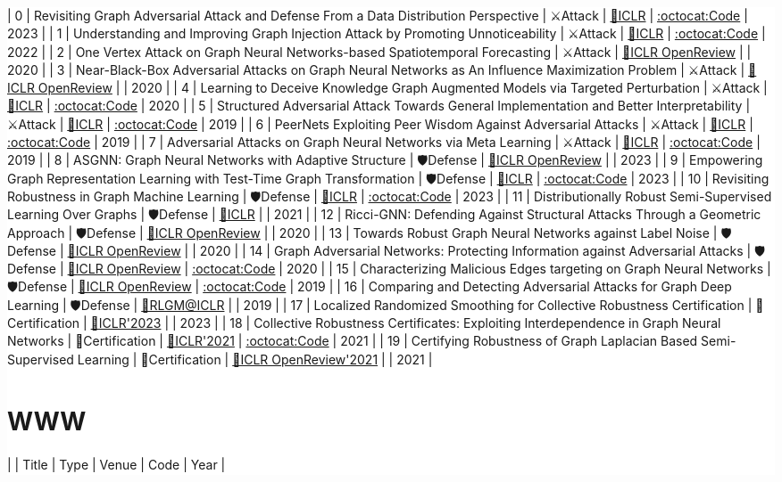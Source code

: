 |  0 | Revisiting Graph Adversarial Attack and Defense From a Data Distribution Perspective             | ⚔Attack         | [📝ICLR](https://openreview.net/forum?id=dSYoPjM5J_W)                 | [:octocat:Code](https://github.com/likuanppd/STRG)                       |   2023 |
|  1 | Understanding and Improving Graph Injection Attack by Promoting Unnoticeability                  | ⚔Attack         | [📝ICLR](https://openreview.net/forum?id=wkMG8cdvh7-)                 | [:octocat:Code](https://github.com/LFhase/GIA-HAO)                       |   2022 |
|  2 | One Vertex Attack on Graph Neural Networks-based Spatiotemporal Forecasting                      | ⚔Attack         | [📝ICLR OpenReview](https://openreview.net/forum?id=W0MKrbVOxtd)      |                                                                          |   2020 |
|  3 | Near-Black-Box Adversarial Attacks on Graph Neural Networks as An Influence Maximization Problem | ⚔Attack         | [📝ICLR OpenReview](https://openreview.net/forum?id=sbyjwhxxT8K)      |                                                                          |   2020 |
|  4 | Learning to Deceive Knowledge Graph Augmented Models via Targeted Perturbation                   | ⚔Attack         | [📝ICLR](https://arxiv.org/abs/2010.12872)                            | [:octocat:Code](https://github.com/INK-USC/deceive-KG-models)            |   2020 |
|  5 | Structured Adversarial Attack Towards General Implementation and Better Interpretability         | ⚔Attack         | [📝ICLR](https://arxiv.org/abs/1808.01664)                            | [:octocat:Code](https://github.com/KaidiXu/StrAttack)                    |   2019 |
|  6 | PeerNets Exploiting Peer Wisdom Against Adversarial Attacks                                      | ⚔Attack         | [📝ICLR](https://arxiv.org/abs/1806.00088)                            | [:octocat:Code](https://github.com/tantara/PeerNets-pytorch)             |   2019 |
|  7 | Adversarial Attacks on Graph Neural Networks via Meta Learning                                   | ⚔Attack         | [📝ICLR](https://arxiv.org/abs/1902.08412)                            | [:octocat:Code](https://github.com/danielzuegner/gnn-meta-attack)        |   2019 |
|  8 | ASGNN: Graph Neural Networks with Adaptive Structure                                             | 🛡Defense        | [📝ICLR OpenReview](https://arxiv.org/abs/2210.01002)                 |                                                                          |   2023 |
|  9 | Empowering Graph Representation Learning with Test-Time Graph Transformation                     | 🛡Defense        | [📝ICLR](https://arxiv.org/abs/2210.03561)                            | [:octocat:Code](https://github.com/ChandlerBang/GTrans)                  |   2023 |
| 10 | Revisiting Robustness in Graph Machine Learning                                                  | 🛡Defense        | [📝ICLR](https://openreview.net/forum?id=h1o7Ry9Zctm)                 | [:octocat:Code](https://www.cs.cit.tum.de/daml/revisiting-robustness/)   |   2023 |
| 11 | Distributionally Robust Semi-Supervised Learning Over Graphs                                     | 🛡Defense        | [📝ICLR](https://arxiv.org/abs/2110.10582)                            |                                                                          |   2021 |
| 12 | Ricci-GNN: Defending Against Structural Attacks Through a Geometric Approach                     | 🛡Defense        | [📝ICLR OpenReview](https://openreview.net/forum?id=_qoQkWNEhS)       |                                                                          |   2020 |
| 13 | Towards Robust Graph Neural Networks against Label Noise                                         | 🛡Defense        | [📝ICLR OpenReview](https://openreview.net/forum?id=H38f_9b90BO)      |                                                                          |   2020 |
| 14 | Graph Adversarial Networks: Protecting Information against Adversarial Attacks                   | 🛡Defense        | [📝ICLR OpenReview](https://openreview.net/forum?id=Q8ZdJahesWe)      | [:octocat:Code](https://github.com/liaopeiyuan/GAL)                      |   2020 |
| 15 | Characterizing Malicious Edges targeting on Graph Neural Networks                                | 🛡Defense        | [📝ICLR OpenReview](https://arxiv.org/abs/1906.04214)                 | [:octocat:Code](https://github.com/KaidiXu/GCN_ADV_Train)                |   2019 |
| 16 | Comparing and Detecting Adversarial Attacks for Graph Deep Learning                              | 🛡Defense        | [📝RLGM@ICLR](https://rlgm.github.io/papers/57.pdf)                   |                                                                          |   2019 |
| 17 | Localized Randomized Smoothing for Collective Robustness Certification                           | 🔐Certification | [📝ICLR'2023](https://openreview.net/forum?id=-k7Lvk0GpBl)            |                                                                          |   2023 |
| 18 | Collective Robustness Certificates: Exploiting Interdependence in Graph Neural Networks          | 🔐Certification | [📝ICLR'2021](https://openreview.net/forum?id=ULQdiUTHe3y)            | [:octocat:Code](https://github.com/jan-schuchardt/collective_robustness) |   2021 |
| 19 | Certifying Robustness of Graph Laplacian Based Semi-Supervised Learning                          | 🔐Certification | [📝ICLR OpenReview'2021](https://openreview.net/forum?id=cQyybLUoXxc) |                                                                          |   2021 |
# WWW
|    | Title                                                                                                            | Type            | Venue                                                        | Code                                                       |   Year |